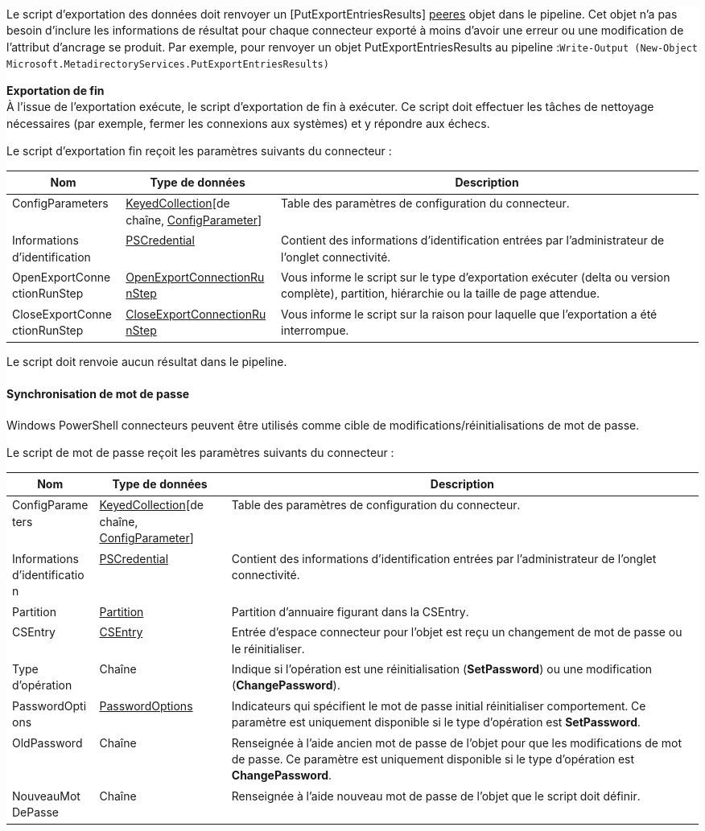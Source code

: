 Le script d’exportation des données doit renvoyer un [PutExportEntriesResults] [ peeres] objet dans le pipeline. Cet objet n’a pas besoin d’inclure les informations de résultat pour chaque connecteur exporté à moins d’avoir une erreur ou une modification de l’attribut d’ancrage se produit. Par exemple, pour renvoyer un objet PutExportEntriesResults au pipeline :`Write-Output (New-Object Microsoft.MetadirectoryServices.PutExportEntriesResults)`

**Exportation de fin**  
À l’issue de l’exportation exécute, le script d’exportation de fin à exécuter. Ce script doit effectuer les tâches de nettoyage nécessaires (par exemple, fermer les connexions aux systèmes) et y répondre aux échecs.

Le script d’exportation fin reçoit les paramètres suivants du connecteur :

Nom | Type de données | Description
--- | --- | ---
ConfigParameters | [KeyedCollection][keyk][de chaîne, [ConfigParameter][cp]] | Table des paramètres de configuration du connecteur.
Informations d’identification | [PSCredential][pscred] | Contient des informations d’identification entrées par l’administrateur de l’onglet connectivité.
OpenExportConnectionRunStep | [OpenExportConnectionRunStep][oecrs] | Vous informe le script sur le type d’exportation exécuter (delta ou version complète), partition, hiérarchie ou la taille de page attendue.
CloseExportConnectionRunStep | [CloseExportConnectionRunStep][cecrs] | Vous informe le script sur la raison pour laquelle que l’exportation a été interrompue.

Le script doit renvoie aucun résultat dans le pipeline.

#### <a name="password-synchronization"></a>Synchronisation de mot de passe
Windows PowerShell connecteurs peuvent être utilisés comme cible de modifications/réinitialisations de mot de passe.

Le script de mot de passe reçoit les paramètres suivants du connecteur :

Nom | Type de données | Description
--- | --- | ---
ConfigParameters | [KeyedCollection][keyk][de chaîne, [ConfigParameter][cp]] | Table des paramètres de configuration du connecteur.
Informations d’identification | [PSCredential][pscred] | Contient des informations d’identification entrées par l’administrateur de l’onglet connectivité.
Partition | [Partition][part] | Partition d’annuaire figurant dans la CSEntry.
CSEntry | [CSEntry][cse] | Entrée d’espace connecteur pour l’objet est reçu un changement de mot de passe ou le réinitialiser.
Type d’opération | Chaîne | Indique si l’opération est une réinitialisation (**SetPassword**) ou une modification (**ChangePassword**).
PasswordOptions | [PasswordOptions][pwdopt] | Indicateurs qui spécifient le mot de passe initial réinitialiser comportement. Ce paramètre est uniquement disponible si le type d’opération est **SetPassword**.
OldPassword | Chaîne | Renseignée à l’aide ancien mot de passe de l’objet pour que les modifications de mot de passe. Ce paramètre est uniquement disponible si le type d’opération est **ChangePassword**.
NouveauMotDePasse | Chaîne | Renseignée à l’aide nouveau mot de passe de l’objet que le script doit définir.


[cpp]: https://msdn.microsoft.com/library/windows/desktop/microsoft.metadirectoryservices.configparameterpage.aspx
[keyk]: https://msdn.microsoft.com/library/ms132438.aspx
[cp]: https://msdn.microsoft.com/library/windows/desktop/microsoft.metadirectoryservices.configparameter.aspx
[pscred]: https://msdn.microsoft.com/library/system.management.automation.pscredential.aspx
[schema]: https://msdn.microsoft.com/library/windows/desktop/microsoft.metadirectoryservices.schema.aspx
[schemaT]: https://msdn.microsoft.com/library/windows/desktop/microsoft.metadirectoryservices.schematype.aspx
[schemaA]: https://msdn.microsoft.com/library/windows/desktop/microsoft.metadirectoryservices.schemaattribute.aspx
[dnstyle]: https://msdn.microsoft.com/library/windows/desktop/microsoft.metadirectoryservices.madistinguishednamestyle.aspx
[exportT]: https://msdn.microsoft.com/library/windows/desktop/microsoft.metadirectoryservices.maexporttype.aspx
[DataNorm]: https://msdn.microsoft.com/library/windows/desktop/microsoft.metadirectoryservices.manormalizations.aspx
[oconf]: https://msdn.microsoft.com/library/windows/desktop/microsoft.metadirectoryservices.maobjectconfirmation.aspx
[dw]: https://msdn.microsoft.com/library/windows/desktop/aa378184.aspx
[part]: https://msdn.microsoft.com/library/windows/desktop/microsoft.metadirectoryservices.partition.aspx
[hn]: https://msdn.microsoft.com/library/windows/desktop/microsoft.metadirectoryservices.hierarchynode.aspx
[oicrs]: https://msdn.microsoft.com/library/windows/desktop/microsoft.metadirectoryservices.openimportconnectionrunstep.aspx
[cecrs]: https://msdn.microsoft.com/library/windows/desktop/microsoft.metadirectoryservices.closeexportconnectionrunstep.aspx
[oicres]: https://msdn.microsoft.com/library/windows/desktop/microsoft.metadirectoryservices.openimportconnectionresults.aspx
[cecrs]: https://msdn.microsoft.com/library/windows/desktop/microsoft.metadirectoryservices.closeexportconnectionrunstep.aspx
[cicres]: https://msdn.microsoft.com/library/windows/desktop/microsoft.metadirectoryservices.closeimportconnectionresults.aspx
[oecrs]: https://msdn.microsoft.com/library/windows/desktop/microsoft.metadirectoryservices.openexportconnectionrunstep.aspx
[irs]: https://msdn.microsoft.com/library/windows/desktop/microsoft.metadirectoryservices.importrunstep.aspx
[cse]: https://msdn.microsoft.com/library/windows/desktop/microsoft.metadirectoryservices.csentry.aspx
[csec]: https://msdn.microsoft.com/library/windows/desktop/microsoft.metadirectoryservices.csentrychange.aspx
[peeres]: https://msdn.microsoft.com/library/windows/desktop/microsoft.metadirectoryservices.putexportentriesresults.aspx
[pwdopt]: https://msdn.microsoft.com/library/windows/desktop/microsoft.metadirectoryservices.passwordoptions.aspx
[pwdex1]: https://msdn.microsoft.com/library/windows/desktop/microsoft.metadirectoryservices.passwordpolicyviolationexception.aspx
[pwdex2]: https://msdn.microsoft.com/library/windows/desktop/microsoft.metadirectoryservices.passwordillformedexception.aspx
[pwdex3]: https://msdn.microsoft.com/library/windows/desktop/microsoft.metadirectoryservices.passwordextensionexception.aspx
[samp]: http://go.microsoft.com/fwlink/?LinkId=394291